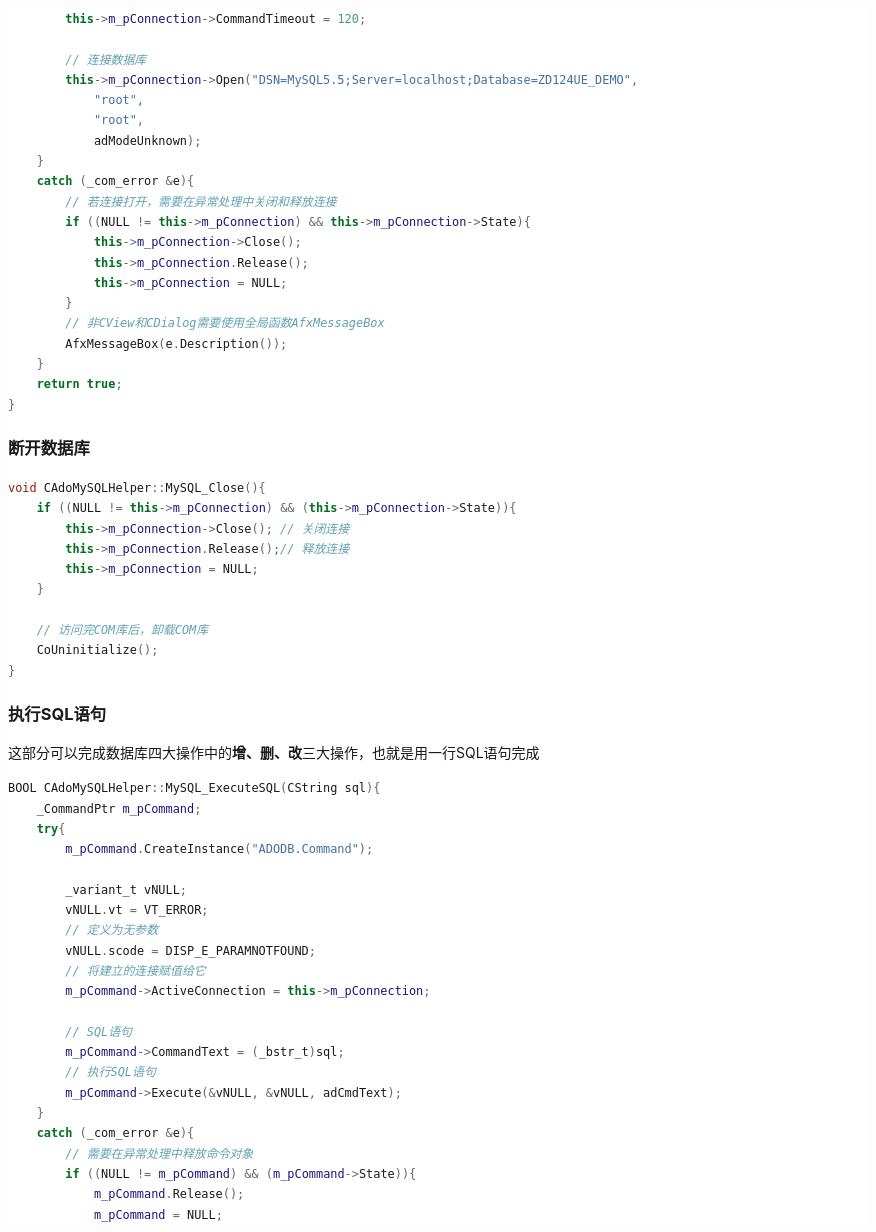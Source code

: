 ```cpp
		this->m_pConnection->CommandTimeout = 120;

		// 连接数据库
		this->m_pConnection->Open("DSN=MySQL5.5;Server=localhost;Database=ZD124UE_DEMO",
			"root",
			"root",
			adModeUnknown);
	}
	catch (_com_error &e){
		// 若连接打开，需要在异常处理中关闭和释放连接
		if ((NULL != this->m_pConnection) && this->m_pConnection->State){
			this->m_pConnection->Close();
			this->m_pConnection.Release();
			this->m_pConnection = NULL;
		}
		// 非CView和CDialog需要使用全局函数AfxMessageBox
		AfxMessageBox(e.Description());
	}
	return true;
}
```

### 断开数据库

```cpp
void CAdoMySQLHelper::MySQL_Close(){
	if ((NULL != this->m_pConnection) && (this->m_pConnection->State)){
		this->m_pConnection->Close(); // 关闭连接
		this->m_pConnection.Release();// 释放连接
		this->m_pConnection = NULL;
	}

	// 访问完COM库后，卸载COM库
	CoUninitialize();
}
```

### 执行SQL语句

这部分可以完成数据库四大操作中的**增、删、改**三大操作，也就是用一行SQL语句完成

```cpp
BOOL CAdoMySQLHelper::MySQL_ExecuteSQL(CString sql){
	_CommandPtr m_pCommand;
	try{
		m_pCommand.CreateInstance("ADODB.Command");

		_variant_t vNULL;
		vNULL.vt = VT_ERROR;
		// 定义为无参数
		vNULL.scode = DISP_E_PARAMNOTFOUND;
		// 将建立的连接赋值给它
		m_pCommand->ActiveConnection = this->m_pConnection;

		// SQL语句
		m_pCommand->CommandText = (_bstr_t)sql;
		// 执行SQL语句
		m_pCommand->Execute(&vNULL, &vNULL, adCmdText);
	}
	catch (_com_error &e){
		// 需要在异常处理中释放命令对象
		if ((NULL != m_pCommand) && (m_pCommand->State)){
			m_pCommand.Release();
			m_pCommand = NULL;
```